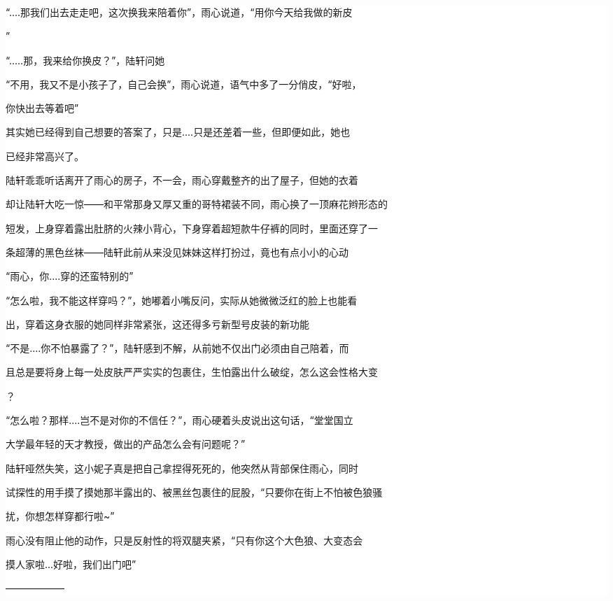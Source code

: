 
“....那我们出去走走吧，这次换我来陪着你”，雨心说道，“用你今天给我做的新皮

”



“.....那，我来给你换皮？”，陆轩问她



“不用，我又不是小孩子了，自己会换”，雨心说道，语气中多了一分俏皮，“好啦，

你快出去等着吧”



其实她已经得到自己想要的答案了，只是....只是还差着一些，但即便如此，她也

已经非常高兴了。



陆轩乖乖听话离开了雨心的房子，不一会，雨心穿戴整齐的出了屋子，但她的衣着

却让陆轩大吃一惊——和平常那身又厚又重的哥特裙装不同，雨心换了一顶麻花辫形态的

短发，上身穿着露出肚脐的火辣小背心，下身穿着超短款牛仔裤的同时，里面还穿了一

条超薄的黑色丝袜——陆轩此前从来没见妹妹这样打扮过，竟也有点小小的心动

“雨心，你....穿的还蛮特别的”





“怎么啦，我不能这样穿吗？”，她嘟着小嘴反问，实际从她微微泛红的脸上也能看

出，穿着这身衣服的她同样非常紧张，这还得多亏新型号皮装的新功能



“不是....你不怕暴露了？”，陆轩感到不解，从前她不仅出门必须由自己陪着，而

且总是要将身上每一处皮肤严严实实的包裹住，生怕露出什么破绽，怎么这会性格大变

？



“怎么啦？那样....岂不是对你的不信任？”，雨心硬着头皮说出这句话，“堂堂国立

大学最年轻的天才教授，做出的产品怎么会有问题呢？”



陆轩哑然失笑，这小妮子真是把自己拿捏得死死的，他突然从背部保住雨心，同时

试探性的用手摸了摸她那半露出的、被黑丝包裹住的屁股，“只要你在街上不怕被色狼骚

扰，你想怎样穿都行啦~”





雨心没有阻止他的动作，只是反射性的将双腿夹紧，“只有你这个大色狼、大变态会

摸人家啦...好啦，我们出门吧”

——————
